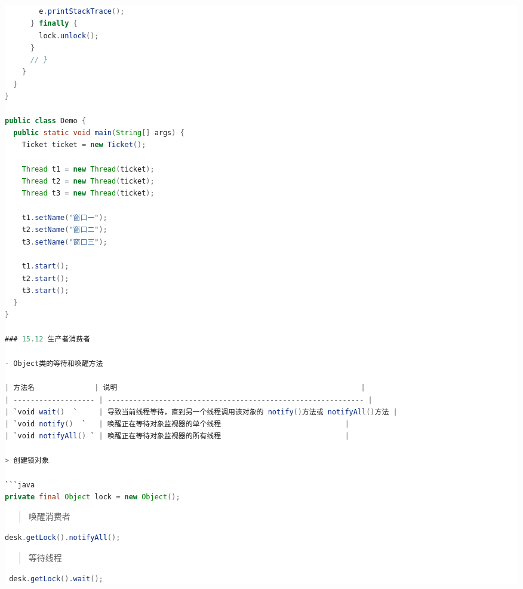   ```java
          e.printStackTrace();
        } finally {
          lock.unlock();
        }
        // }
      }
    }
  }
  
  public class Demo {
    public static void main(String[] args) {
      Ticket ticket = new Ticket();
  
      Thread t1 = new Thread(ticket);
      Thread t2 = new Thread(ticket);
      Thread t3 = new Thread(ticket);
  
      t1.setName("窗口一");
      t2.setName("窗口二");
      t3.setName("窗口三");
  
      t1.start();
      t2.start();
      t3.start();
    }
  }

### 15.12 生产者消费者

- Object类的等待和唤醒方法

  | 方法名              | 说明                                                         |
  | ------------------- | ------------------------------------------------------------ |
  | `void wait()  `     | 导致当前线程等待，直到另一个线程调用该对象的 notify()方法或 notifyAll()方法 |
  | `void notify()  `   | 唤醒正在等待对象监视器的单个线程                             |
  | `void notifyAll() ` | 唤醒正在等待对象监视器的所有线程                             |

> 创建锁对象

```java
private final Object lock = new Object();
```

> 唤醒消费者

```java
desk.getLock().notifyAll();
```

> 等待线程

```java
 desk.getLock().wait();
```
